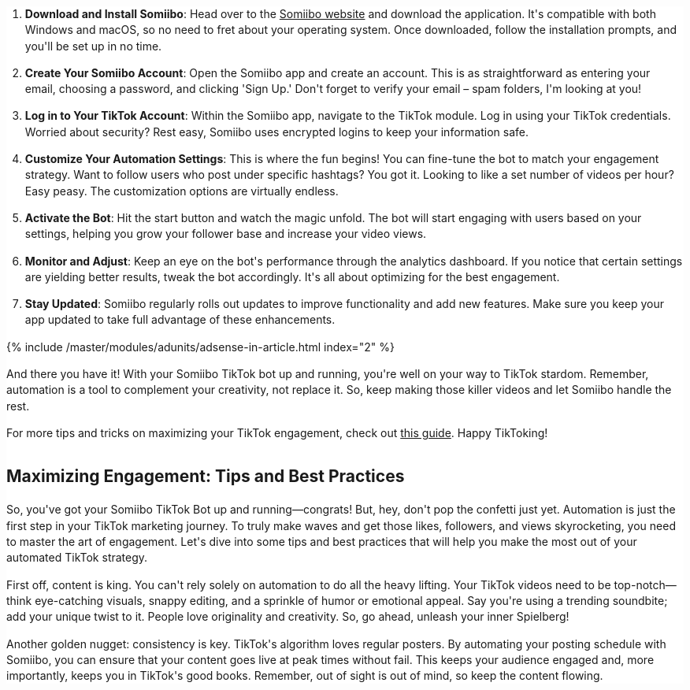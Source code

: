 1. **Download and Install Somiibo**: Head over to the [Somiibo website](https://tokautomator.com/blog/the-ultimate-guide-to-using-the-somiibo-tiktok-bot-to-boost-your-account) and download the application. It's compatible with both Windows and macOS, so no need to fret about your operating system. Once downloaded, follow the installation prompts, and you'll be set up in no time.

2. **Create Your Somiibo Account**: Open the Somiibo app and create an account. This is as straightforward as entering your email, choosing a password, and clicking 'Sign Up.' Don't forget to verify your email – spam folders, I'm looking at you!

3. **Log in to Your TikTok Account**: Within the Somiibo app, navigate to the TikTok module. Log in using your TikTok credentials. Worried about security? Rest easy, Somiibo uses encrypted logins to keep your information safe.

4. **Customize Your Automation Settings**: This is where the fun begins! You can fine-tune the bot to match your engagement strategy. Want to follow users who post under specific hashtags? You got it. Looking to like a set number of videos per hour? Easy peasy. The customization options are virtually endless.

5. **Activate the Bot**: Hit the start button and watch the magic unfold. The bot will start engaging with users based on your settings, helping you grow your follower base and increase your video views.

6. **Monitor and Adjust**: Keep an eye on the bot's performance through the analytics dashboard. If you notice that certain settings are yielding better results, tweak the bot accordingly. It's all about optimizing for the best engagement.

7. **Stay Updated**: Somiibo regularly rolls out updates to improve functionality and add new features. Make sure you keep your app updated to take full advantage of these enhancements.

{% include /master/modules/adunits/adsense-in-article.html index="2" %}

And there you have it! With your Somiibo TikTok bot up and running, you're well on your way to TikTok stardom. Remember, automation is a tool to complement your creativity, not replace it. So, keep making those killer videos and let Somiibo handle the rest.

For more tips and tricks on maximizing your TikTok engagement, check out [this guide](https://tokautomator.com/blog/leveraging-tokautomator-for-maximum-tiktok-engagement-a-step-by-step-guide). Happy TikToking!

## Maximizing Engagement: Tips and Best Practices

So, you've got your Somiibo TikTok Bot up and running—congrats! But, hey, don't pop the confetti just yet. Automation is just the first step in your TikTok marketing journey. To truly make waves and get those likes, followers, and views skyrocketing, you need to master the art of engagement. Let's dive into some tips and best practices that will help you make the most out of your automated TikTok strategy.

First off, content is king. You can't rely solely on automation to do all the heavy lifting. Your TikTok videos need to be top-notch—think eye-catching visuals, snappy editing, and a sprinkle of humor or emotional appeal. Say you're using a trending soundbite; add your unique twist to it. People love originality and creativity. So, go ahead, unleash your inner Spielberg!

Another golden nugget: consistency is key. TikTok's algorithm loves regular posters. By automating your posting schedule with Somiibo, you can ensure that your content goes live at peak times without fail. This keeps your audience engaged and, more importantly, keeps you in TikTok's good books. Remember, out of sight is out of mind, so keep the content flowing.
